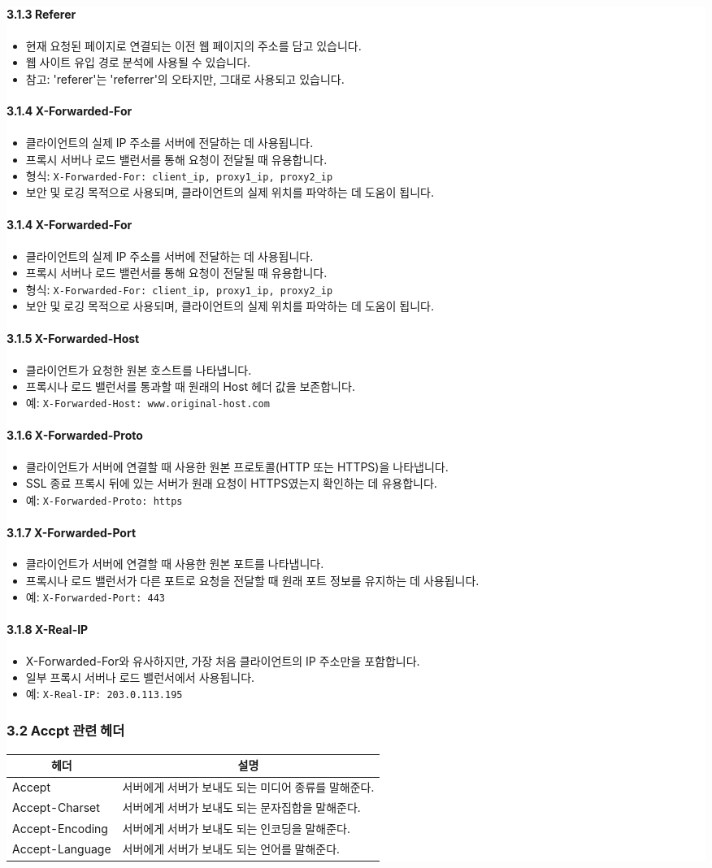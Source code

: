 

#### 3.1.3 Referer

- 현재 요청된 페이지로 연결되는 이전 웹 페이지의 주소를 담고 있습니다.
- 웹 사이트 유입 경로 분석에 사용될 수 있습니다.
- 참고: 'referer'는 'referrer'의 오타지만, 그대로 사용되고 있습니다.



#### 3.1.4 X-Forwarded-For

- 클라이언트의 실제 IP 주소를 서버에 전달하는 데 사용됩니다.
- 프록시 서버나 로드 밸런서를 통해 요청이 전달될 때 유용합니다.
- 형식: `X-Forwarded-For: client_ip, proxy1_ip, proxy2_ip`
- 보안 및 로깅 목적으로 사용되며, 클라이언트의 실제 위치를 파악하는 데 도움이 됩니다.



#### 3.1.4 X-Forwarded-For

- 클라이언트의 실제 IP 주소를 서버에 전달하는 데 사용됩니다.
- 프록시 서버나 로드 밸런서를 통해 요청이 전달될 때 유용합니다.
- 형식: `X-Forwarded-For: client_ip, proxy1_ip, proxy2_ip`
- 보안 및 로깅 목적으로 사용되며, 클라이언트의 실제 위치를 파악하는 데 도움이 됩니다.



#### 3.1.5 X-Forwarded-Host

- 클라이언트가 요청한 원본 호스트를 나타냅니다.
- 프록시나 로드 밸런서를 통과할 때 원래의 Host 헤더 값을 보존합니다.
- 예: `X-Forwarded-Host: www.original-host.com`



#### 3.1.6 X-Forwarded-Proto

- 클라이언트가 서버에 연결할 때 사용한 원본 프로토콜(HTTP 또는 HTTPS)을 나타냅니다.
- SSL 종료 프록시 뒤에 있는 서버가 원래 요청이 HTTPS였는지 확인하는 데 유용합니다.
- 예: `X-Forwarded-Proto: https`



#### 3.1.7 X-Forwarded-Port

- 클라이언트가 서버에 연결할 때 사용한 원본 포트를 나타냅니다.
- 프록시나 로드 밸런서가 다른 포트로 요청을 전달할 때 원래 포트 정보를 유지하는 데 사용됩니다.
- 예: `X-Forwarded-Port: 443`

#### 3.1.8 X-Real-IP

- X-Forwarded-For와 유사하지만, 가장 처음 클라이언트의 IP 주소만을 포함합니다.
- 일부 프록시 서버나 로드 밸런서에서 사용됩니다.
- 예: `X-Real-IP: 203.0.113.195`

### 3.2 Accpt 관련 헤더

| 헤더            | 설명                                                |
| --------------- | --------------------------------------------------- |
| Accept          | 서버에게 서버가 보내도 되는 미디어 종류를 말해준다. |
| Accept-Charset  | 서버에게 서버가 보내도 되는 문자집합을 말해준다.    |
| Accept-Encoding | 서버에게 서버가 보내도 되는 인코딩을 말해준다.      |
| Accept-Language | 서버에게 서버가 보내도 되는 언어를 말해준다.        |
